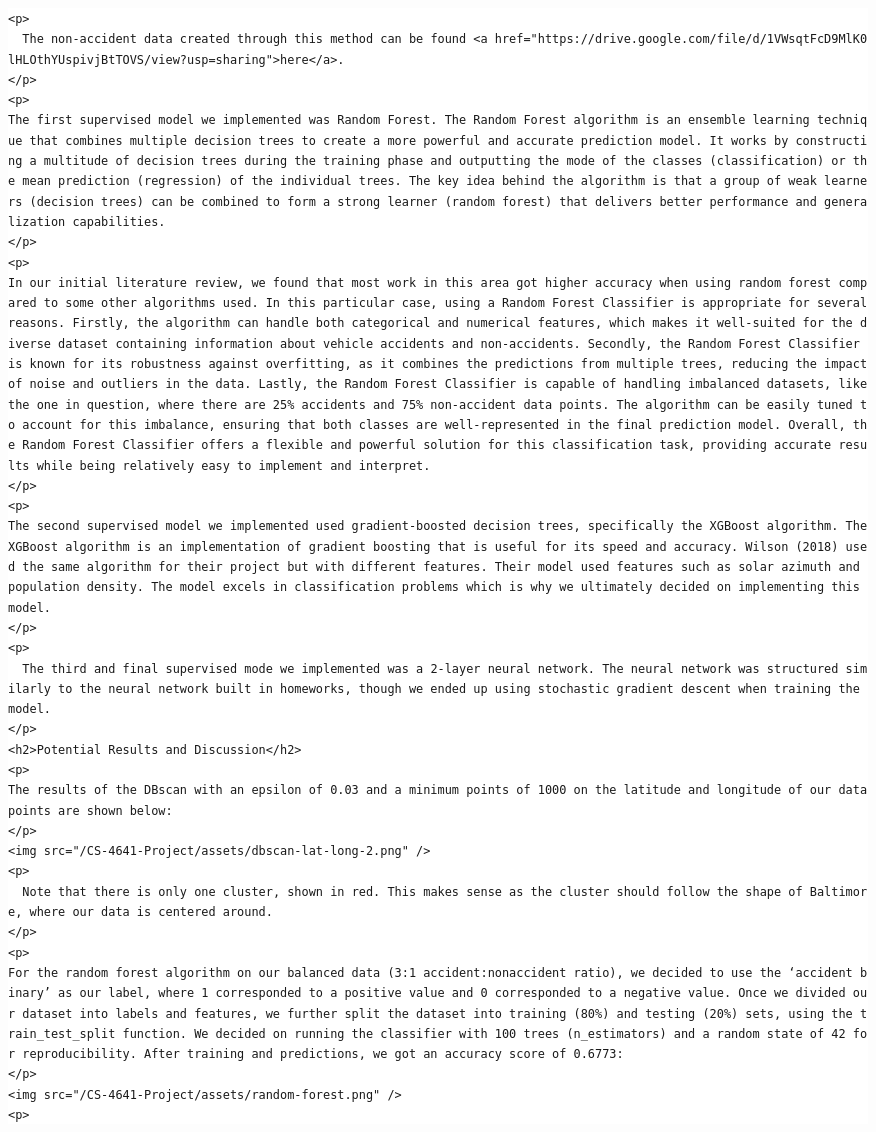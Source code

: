     <p>
      The non-accident data created through this method can be found <a href="https://drive.google.com/file/d/1VWsqtFcD9MlK0lHLOthYUspivjBtTOVS/view?usp=sharing">here</a>.
    </p>
    <p>
    The first supervised model we implemented was Random Forest. The Random Forest algorithm is an ensemble learning technique that combines multiple decision trees to create a more powerful and accurate prediction model. It works by constructing a multitude of decision trees during the training phase and outputting the mode of the classes (classification) or the mean prediction (regression) of the individual trees. The key idea behind the algorithm is that a group of weak learners (decision trees) can be combined to form a strong learner (random forest) that delivers better performance and generalization capabilities.
    </p>
    <p>
    In our initial literature review, we found that most work in this area got higher accuracy when using random forest compared to some other algorithms used. In this particular case, using a Random Forest Classifier is appropriate for several reasons. Firstly, the algorithm can handle both categorical and numerical features, which makes it well-suited for the diverse dataset containing information about vehicle accidents and non-accidents. Secondly, the Random Forest Classifier is known for its robustness against overfitting, as it combines the predictions from multiple trees, reducing the impact of noise and outliers in the data. Lastly, the Random Forest Classifier is capable of handling imbalanced datasets, like the one in question, where there are 25% accidents and 75% non-accident data points. The algorithm can be easily tuned to account for this imbalance, ensuring that both classes are well-represented in the final prediction model. Overall, the Random Forest Classifier offers a flexible and powerful solution for this classification task, providing accurate results while being relatively easy to implement and interpret.
    </p>
    <p>
    The second supervised model we implemented used gradient-boosted decision trees, specifically the XGBoost algorithm. The XGBoost algorithm is an implementation of gradient boosting that is useful for its speed and accuracy. Wilson (2018) used the same algorithm for their project but with different features. Their model used features such as solar azimuth and population density. The model excels in classification problems which is why we ultimately decided on implementing this model. 
    </p>
    <p>
      The third and final supervised mode we implemented was a 2-layer neural network. The neural network was structured similarly to the neural network built in homeworks, though we ended up using stochastic gradient descent when training the model.
    </p>
    <h2>Potential Results and Discussion</h2>
    <p>
    The results of the DBscan with an epsilon of 0.03 and a minimum points of 1000 on the latitude and longitude of our data points are shown below:
    </p>
    <img src="/CS-4641-Project/assets/dbscan-lat-long-2.png" />
    <p>
      Note that there is only one cluster, shown in red. This makes sense as the cluster should follow the shape of Baltimore, where our data is centered around.
    </p>
    <p>
    For the random forest algorithm on our balanced data (3:1 accident:nonaccident ratio), we decided to use the ‘accident binary’ as our label, where 1 corresponded to a positive value and 0 corresponded to a negative value. Once we divided our dataset into labels and features, we further split the dataset into training (80%) and testing (20%) sets, using the train_test_split function. We decided on running the classifier with 100 trees (n_estimators) and a random state of 42 for reproducibility. After training and predictions, we got an accuracy score of 0.6773:
    </p>
    <img src="/CS-4641-Project/assets/random-forest.png" />
    <p>